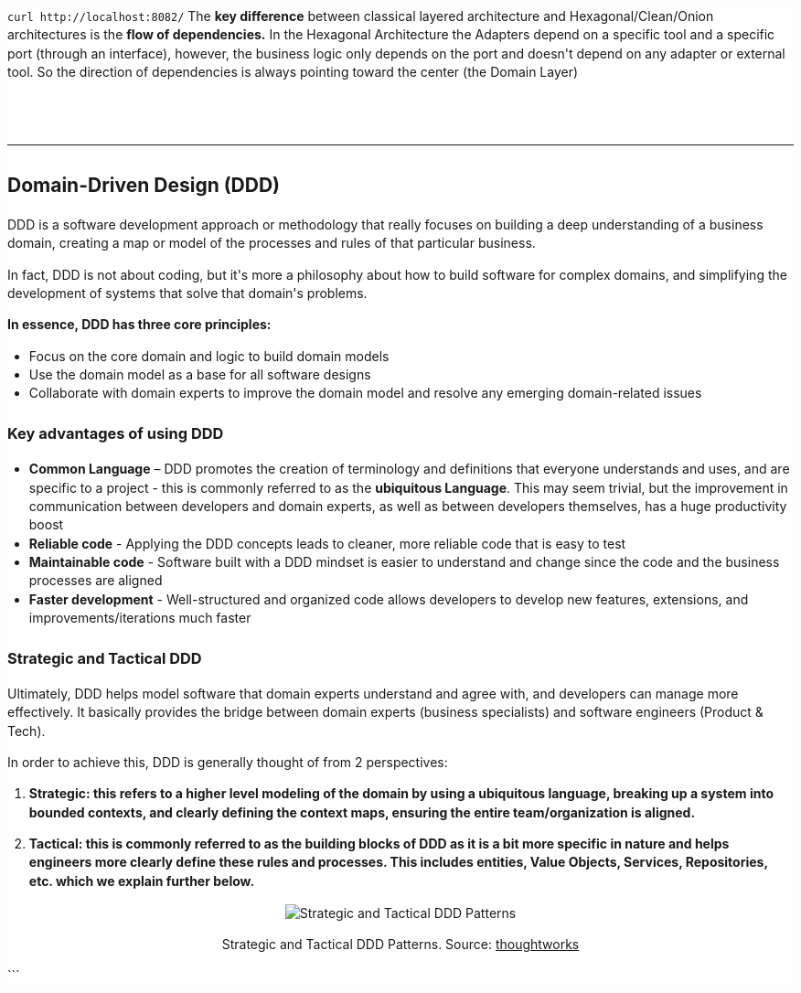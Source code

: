 ```curl http://localhost:8082/```
The **key difference** between classical layered architecture and Hexagonal/Clean/Onion architectures is the **flow of dependencies.** In the Hexagonal Architecture the Adapters depend on a specific tool and a specific port (through an interface), however, the business logic only depends on the port and doesn't depend on any adapter or external tool. So the direction of dependencies is always pointing toward the center (the Domain Layer)

</br>
</br>

---
## Domain-Driven Design (DDD)
DDD is a software development approach or methodology that really focuses on building a deep understanding of a business domain, creating a map or model of the processes and rules of that particular business.

In fact, DDD is not about coding, but it's more a philosophy about how to build software for complex domains, and simplifying the development of systems that solve that domain's problems. 

**In essence, DDD has three core principles:**
- Focus on the core domain and logic to build domain models
- Use the domain model as a base for all software designs
- Collaborate with domain experts to improve the domain model and resolve any emerging domain-related issues

### Key advantages of using DDD
- **Common Language** – DDD promotes the creation of terminology and definitions that everyone understands and uses, and are specific to a project - this is commonly referred to as the **ubiquitous Language**. This may seem trivial, but the improvement in communication between developers and domain experts, as well as between developers themselves, has a huge productivity boost
- **Reliable code** - Applying the DDD concepts leads to cleaner, more reliable code that is easy to test
- **Maintainable code** - Software built with a DDD mindset is easier to understand and change since the code and the business processes are aligned
- **Faster development** - Well-structured and organized code allows developers to develop new features, extensions, and improvements/iterations much faster


### Strategic and Tactical DDD
Ultimately, DDD helps model software that domain experts understand and agree with, and developers can manage more effectively. It basically provides the bridge between domain experts (business specialists) and software engineers (Product & Tech).

In order to achieve this, DDD is generally thought of from 2 perspectives:

1. **Strategic: this refers to a higher level modeling of the domain by using a ubiquitous language, breaking up a system into bounded contexts, and clearly defining the context maps, ensuring the entire team/organization is aligned.**

2. **Tactical: this is commonly referred to as the building blocks of DDD as it is a bit more specific in nature and helps engineers more clearly define these rules and processes. This includes entities, Value Objects, Services, Repositories, etc. which we explain further below.**


<p align="center" style="margin-bottom: 0px !important;">
  <img width="600" src="https://storage.googleapis.com/bitloops-github-assets/domain_driven_design_tactical_strategic_patterns.png"
" alt="Strategic and Tactical DDD Patterns" align="center">
</p>

<p align="center">
Strategic and Tactical DDD Patterns. Source: <a href="https://www.thoughtworks.com/en-us/insights/blog/architecture/domain-driven-design-in-functional-programming"> thoughtworks</a>
</p>
```